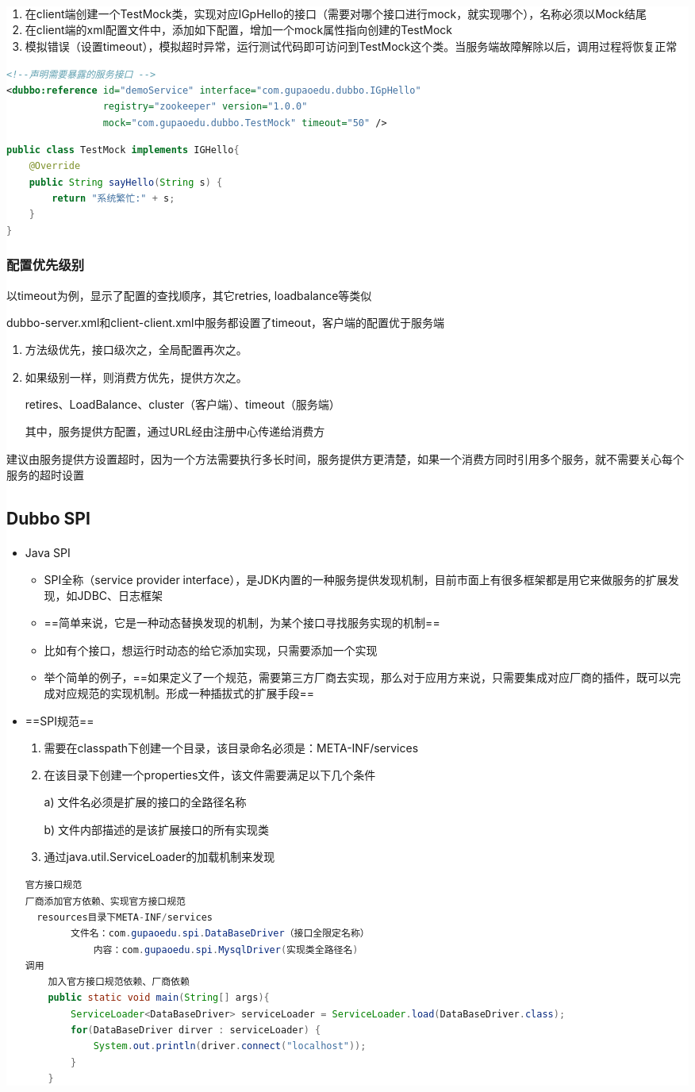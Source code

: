 1. 在client端创建一个TestMock类，实现对应IGpHello的接口（需要对哪个接口进行mock，就实现哪个），名称必须以Mock结尾 
2. 在client端的xml配置文件中，添加如下配置，增加一个mock属性指向创建的TestMock 
3. 模拟错误（设置timeout），模拟超时异常，运行测试代码即可访问到TestMock这个类。当服务端故障解除以后，调用过程将恢复正常

```xml
<!--声明需要暴露的服务接口 -->
<dubbo:reference id="demoService" interface="com.gupaoedu.dubbo.IGpHello"
                 registry="zookeeper" version="1.0.0"
                 mock="com.gupaoedu.dubbo.TestMock" timeout="50" />
```

```java
public class TestMock implements IGHello{
    @Override
    public String sayHello(String s) {
        return "系统繁忙:" + s;
    }
}
```

### 配置优先级别

以timeout为例，显示了配置的查找顺序，其它retries, loadbalance等类似

dubbo-server.xml和client-client.xml中服务都设置了timeout，客户端的配置优于服务端

1. 方法级优先，接口级次之，全局配置再次之。

2. 如果级别一样，则消费方优先，提供方次之。

   retires、LoadBalance、cluster（客户端）、timeout（服务端）

   其中，服务提供方配置，通过URL经由注册中心传递给消费方

建议由服务提供方设置超时，因为一个方法需要执行多长时间，服务提供方更清楚，如果一个消费方同时引用多个服务，就不需要关心每个服务的超时设置

## Dubbo SPI

* Java SPI

  * SPI全称（service provider interface），是JDK内置的一种服务提供发现机制，目前市面上有很多框架都是用它来做服务的扩展发现，如JDBC、日志框架

  * ==简单来说，它是一种动态替换发现的机制，为某个接口寻找服务实现的机制==
  * 比如有个接口，想运行时动态的给它添加实现，只需要添加一个实现

  * 举个简单的例子，==如果定义了一个规范，需要第三方厂商去实现，那么对于应用方来说，只需要集成对应厂商的插件，既可以完成对应规范的实现机制。形成一种插拔式的扩展手段==

* ==SPI规范==

  1. 需要在classpath下创建一个目录，该目录命名必须是：META-INF/services

  2. 在该目录下创建一个properties文件，该文件需要满足以下几个条件

     a)  文件名必须是扩展的接口的全路径名称

     b) 文件内部描述的是该扩展接口的所有实现类

  3. 通过java.util.ServiceLoader的加载机制来发现

  ```java
  官方接口规范
  厂商添加官方依赖、实现官方接口规范
    resources目录下META-INF/services
          文件名：com.gupaoedu.spi.DataBaseDriver（接口全限定名称）
              内容：com.gupaoedu.spi.MysqlDriver(实现类全路径名)
  调用
      加入官方接口规范依赖、厂商依赖
      public static void main(String[] args){
          ServiceLoader<DataBaseDriver> serviceLoader = ServiceLoader.load(DataBaseDriver.class);
          for(DataBaseDriver dirver : serviceLoader) {
              System.out.println(driver.connect("localhost"));
          }
      }
  ```